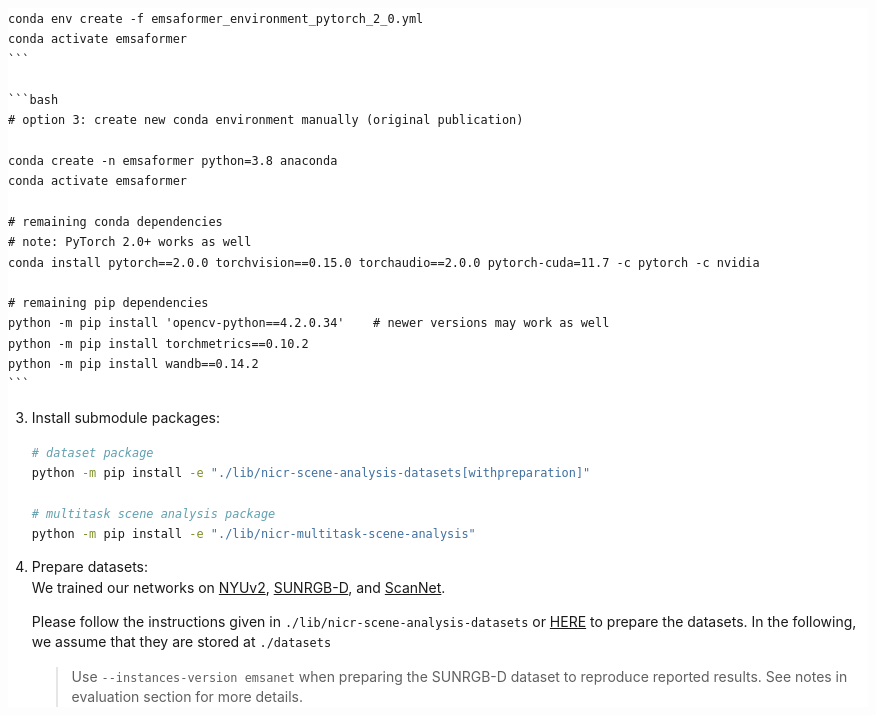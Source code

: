     conda env create -f emsaformer_environment_pytorch_2_0.yml
    conda activate emsaformer
    ```

    ```bash
    # option 3: create new conda environment manually (original publication)

    conda create -n emsaformer python=3.8 anaconda
    conda activate emsaformer

    # remaining conda dependencies
    # note: PyTorch 2.0+ works as well
    conda install pytorch==2.0.0 torchvision==0.15.0 torchaudio==2.0.0 pytorch-cuda=11.7 -c pytorch -c nvidia

    # remaining pip dependencies
    python -m pip install 'opencv-python==4.2.0.34'    # newer versions may work as well
    python -m pip install torchmetrics==0.10.2
    python -m pip install wandb==0.14.2
    ```

3. Install submodule packages:
    ```bash
    # dataset package
    python -m pip install -e "./lib/nicr-scene-analysis-datasets[withpreparation]"

    # multitask scene analysis package
    python -m pip install -e "./lib/nicr-multitask-scene-analysis"
    ```

4. Prepare datasets:  
    We trained our networks on 
    [NYUv2](https://cs.nyu.edu/~silberman/datasets/nyu_depth_v2.html), 
    [SUNRGB-D](https://rgbd.cs.princeton.edu/), and
    [ScanNet](http://www.scan-net.org/). 

    Please follow the instructions given in `./lib/nicr-scene-analysis-datasets` or [HERE](https://github.com/TUI-NICR/nicr-scene-analysis-datasets/tree/v0.7.0) to prepare the datasets.
    In the following, we assume that they are stored at `./datasets`
    
    > Use `--instances-version emsanet` when preparing the SUNRGB-D dataset to reproduce reported results. 
      See notes in evaluation section for more details.

